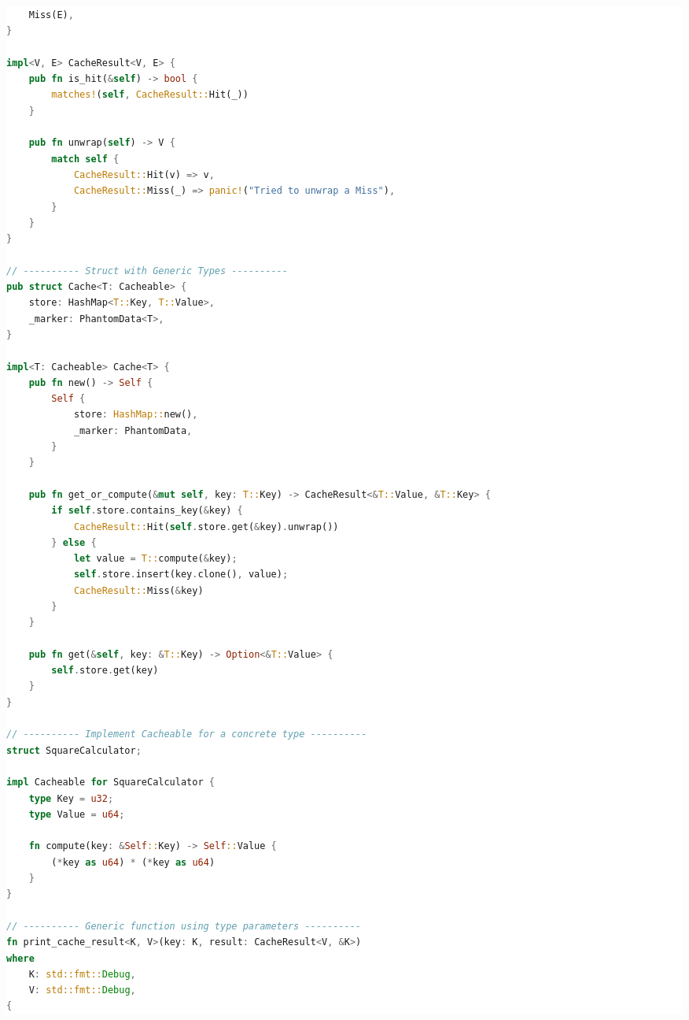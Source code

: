 ```rust 
    Miss(E),
}

impl<V, E> CacheResult<V, E> {
    pub fn is_hit(&self) -> bool {
        matches!(self, CacheResult::Hit(_))
    }

    pub fn unwrap(self) -> V {
        match self {
            CacheResult::Hit(v) => v,
            CacheResult::Miss(_) => panic!("Tried to unwrap a Miss"),
        }
    }
}

// ---------- Struct with Generic Types ----------
pub struct Cache<T: Cacheable> {
    store: HashMap<T::Key, T::Value>,
    _marker: PhantomData<T>,
}

impl<T: Cacheable> Cache<T> {
    pub fn new() -> Self {
        Self {
            store: HashMap::new(),
            _marker: PhantomData,
        }
    }

    pub fn get_or_compute(&mut self, key: T::Key) -> CacheResult<&T::Value, &T::Key> {
        if self.store.contains_key(&key) {
            CacheResult::Hit(self.store.get(&key).unwrap())
        } else {
            let value = T::compute(&key);
            self.store.insert(key.clone(), value);
            CacheResult::Miss(&key)
        }
    }

    pub fn get(&self, key: &T::Key) -> Option<&T::Value> {
        self.store.get(key)
    }
}

// ---------- Implement Cacheable for a concrete type ----------
struct SquareCalculator;

impl Cacheable for SquareCalculator {
    type Key = u32;
    type Value = u64;

    fn compute(key: &Self::Key) -> Self::Value {
        (*key as u64) * (*key as u64)
    }
}

// ---------- Generic function using type parameters ----------
fn print_cache_result<K, V>(key: K, result: CacheResult<V, &K>)
where
    K: std::fmt::Debug,
    V: std::fmt::Debug,
{
```